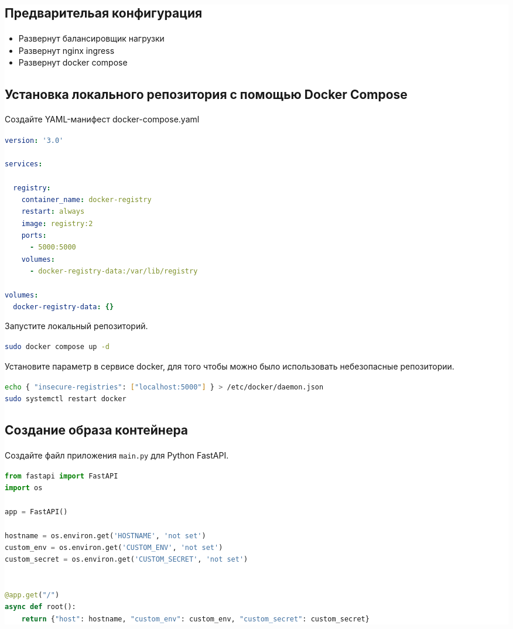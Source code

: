 ## Предварительая конфигурация

* Развернут балансировщик нагрузки
* Развернут nginx ingress
* Развернут docker compose

## Установка локального репозитория с помощью Docker Compose

Создайте YAML-манифест docker-compose.yaml

```yaml
version: '3.0'

services:

  registry:
    container_name: docker-registry
    restart: always
    image: registry:2
    ports:
      - 5000:5000
    volumes:
      - docker-registry-data:/var/lib/registry

volumes:
  docker-registry-data: {}
```

Запустите локальный репозиторий.

```bash
sudo docker compose up -d
```

Установите параметр в сервисе docker, для того чтобы можно было использовать небезопасные репозитории.

```bash
echo { "insecure-registries": ["localhost:5000"] } > /etc/docker/daemon.json
sudo systemctl restart docker
```

## Создание образа контейнера

Создайте файл приложения ```main.py``` для Python FastAPI.

```python
from fastapi import FastAPI
import os

app = FastAPI()

hostname = os.environ.get('HOSTNAME', 'not set')
custom_env = os.environ.get('CUSTOM_ENV', 'not set')
custom_secret = os.environ.get('CUSTOM_SECRET', 'not set')


@app.get("/")
async def root():
    return {"host": hostname, "custom_env": custom_env, "custom_secret": custom_secret}
```
